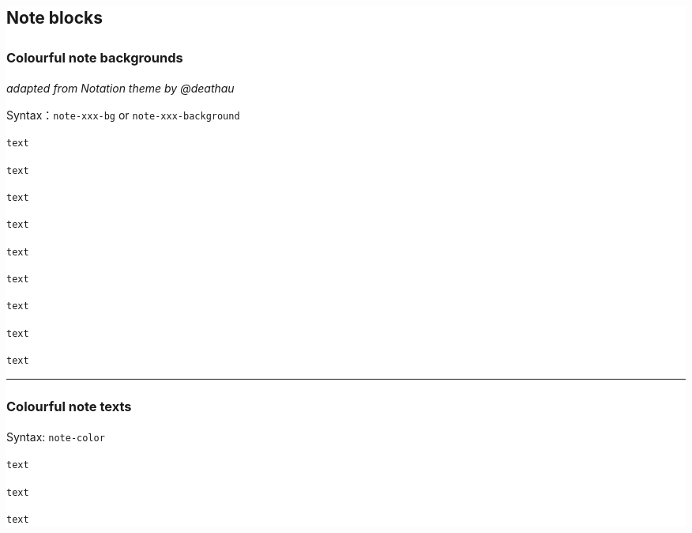 
## Note blocks
### Colourful note backgrounds
*adapted from Notation theme by @deathau*


Syntax：`note-xxx-bg`  or `note-xxx-background`


```note-orange-bg
text
```

```note-yellow-bg
text
```

```note-green-bg
text
```

```note-blue-bg
text
```

```note-purple-bg
text
```

```note-pink-bg
text
```

```note-red-bg
text
```

```note-gray-bg
text
```

```note-brown-bg
text
```
-----------------------------------------------------

### Colourful note texts
Syntax: `note-color` 

```note-orange
text
```

```note-yellow
text
```

```note-green
text
```
